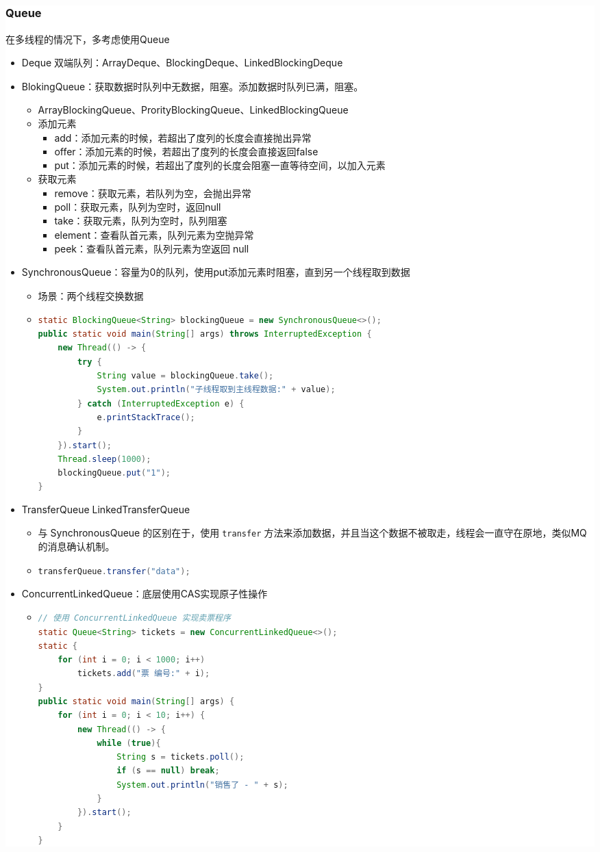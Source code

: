 ### Queue

在多线程的情况下，多考虑使用Queue

- Deque 双端队列：ArrayDeque、BlockingDeque、LinkedBlockingDeque

- BlokingQueue：获取数据时队列中无数据，阻塞。添加数据时队列已满，阻塞。

  - ArrayBlockingQueue、ProrityBlockingQueue、LinkedBlockingQueue
  - 添加元素
    - add：添加元素的时候，若超出了度列的长度会直接抛出异常
    - offer：添加元素的时候，若超出了度列的长度会直接返回false
    - put：添加元素的时候，若超出了度列的长度会阻塞一直等待空间，以加入元素
  - 获取元素
    - remove：获取元素，若队列为空，会抛出异常
    - poll：获取元素，队列为空时，返回null
    - take：获取元素，队列为空时，队列阻塞
    - element：查看队首元素，队列元素为空抛异常
    - peek：查看队首元素，队列元素为空返回 null

- SynchronousQueue：容量为0的队列，使用put添加元素时阻塞，直到另一个线程取到数据

  - 场景：两个线程交换数据

  - ```java
    static BlockingQueue<String> blockingQueue = new SynchronousQueue<>();
    public static void main(String[] args) throws InterruptedException {
        new Thread(() -> {
            try {
                String value = blockingQueue.take();
                System.out.println("子线程取到主线程数据:" + value);
            } catch (InterruptedException e) {
                e.printStackTrace();
            }
        }).start();
        Thread.sleep(1000);
        blockingQueue.put("1");
    }
    ```

- TransferQueue LinkedTransferQueue

  - 与 SynchronousQueue 的区别在于，使用 `transfer` 方法来添加数据，并且当这个数据不被取走，线程会一直守在原地，类似MQ的消息确认机制。

  - ```java
    transferQueue.transfer("data");
    ```

- ConcurrentLinkedQueue：底层使用CAS实现原子性操作

  - ```java
    // 使用 ConcurrentLinkedQueue 实现卖票程序
    static Queue<String> tickets = new ConcurrentLinkedQueue<>();
    static {
        for (int i = 0; i < 1000; i++)
            tickets.add("票 编号:" + i);
    }
    public static void main(String[] args) {
        for (int i = 0; i < 10; i++) {
            new Thread(() -> {
                while (true){
                    String s = tickets.poll();
                    if (s == null) break;
                    System.out.println("销售了 - " + s);
                }
            }).start();
        }
    }